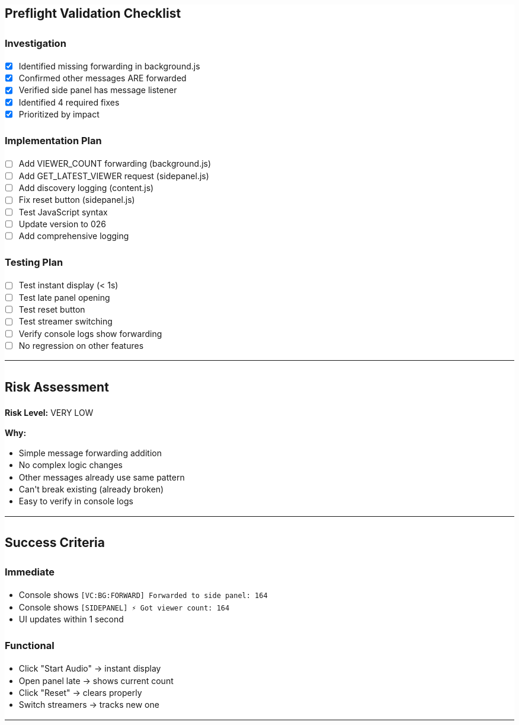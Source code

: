 
## Preflight Validation Checklist

### Investigation
- [x] Identified missing forwarding in background.js
- [x] Confirmed other messages ARE forwarded
- [x] Verified side panel has message listener
- [x] Identified 4 required fixes
- [x] Prioritized by impact

### Implementation Plan
- [ ] Add VIEWER_COUNT forwarding (background.js)
- [ ] Add GET_LATEST_VIEWER request (sidepanel.js)
- [ ] Add discovery logging (content.js)
- [ ] Fix reset button (sidepanel.js)
- [ ] Test JavaScript syntax
- [ ] Update version to 026
- [ ] Add comprehensive logging

### Testing Plan
- [ ] Test instant display (< 1s)
- [ ] Test late panel opening
- [ ] Test reset button
- [ ] Test streamer switching
- [ ] Verify console logs show forwarding
- [ ] No regression on other features

---

## Risk Assessment

**Risk Level:** VERY LOW

**Why:**
- Simple message forwarding addition
- No complex logic changes
- Other messages already use same pattern
- Can't break existing (already broken)
- Easy to verify in console logs

---

## Success Criteria

### Immediate
- Console shows `[VC:BG:FORWARD] Forwarded to side panel: 164`
- Console shows `[SIDEPANEL] ⚡ Got viewer count: 164`
- UI updates within 1 second

### Functional
- Click "Start Audio" → instant display
- Open panel late → shows current count
- Click "Reset" → clears properly
- Switch streamers → tracks new one

---
